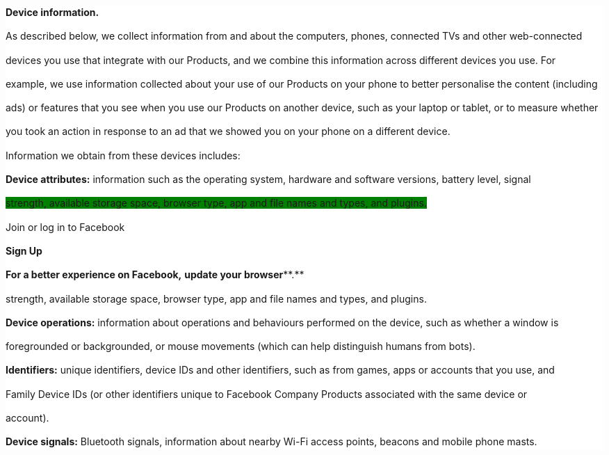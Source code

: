 
**Device information.**


As described below, we collect information from and about the computers, phones, connected TVs and other web-connected


devices you use that integrate with our Products, and we combine this information across different devices you use. For


example, we use information collected about your use of our Products on your phone to better personalise the content (including


ads) or features that you see when you use our Products on another device, such as your laptop or tablet, or to measure whether


you took an action in response to an ad that we showed you on your phone on a different device.


Information we obtain from these devices includes:


**Device attributes:** information such as the operating system, hardware and software versions, battery level, signal


<span style="background-color: green;">strength, available storage space, browser type, app and file names and types, and plugins.


</span>Join or log in to Facebook   


**Sign Up**
<span style="background-color: red;">

**For a better experience on Facebook,** **update your browser****.**



strength, available storage space, browser type, app and file names and types, and plugins.</span>


**Device operations:** information about operations and behaviours performed on the device, such as whether a window is


foregrounded or backgrounded, or mouse movements (which can help distinguish humans from bots).


**Identifiers:** unique identifiers, device IDs and other identifiers, such as from games, apps or accounts that you use, and


Family Device IDs (or other identifiers unique to Facebook Company Products associated with the same device or


account).


**Device signals:** Bluetooth signals, information about nearby Wi-Fi access points, beacons and mobile phone masts.
